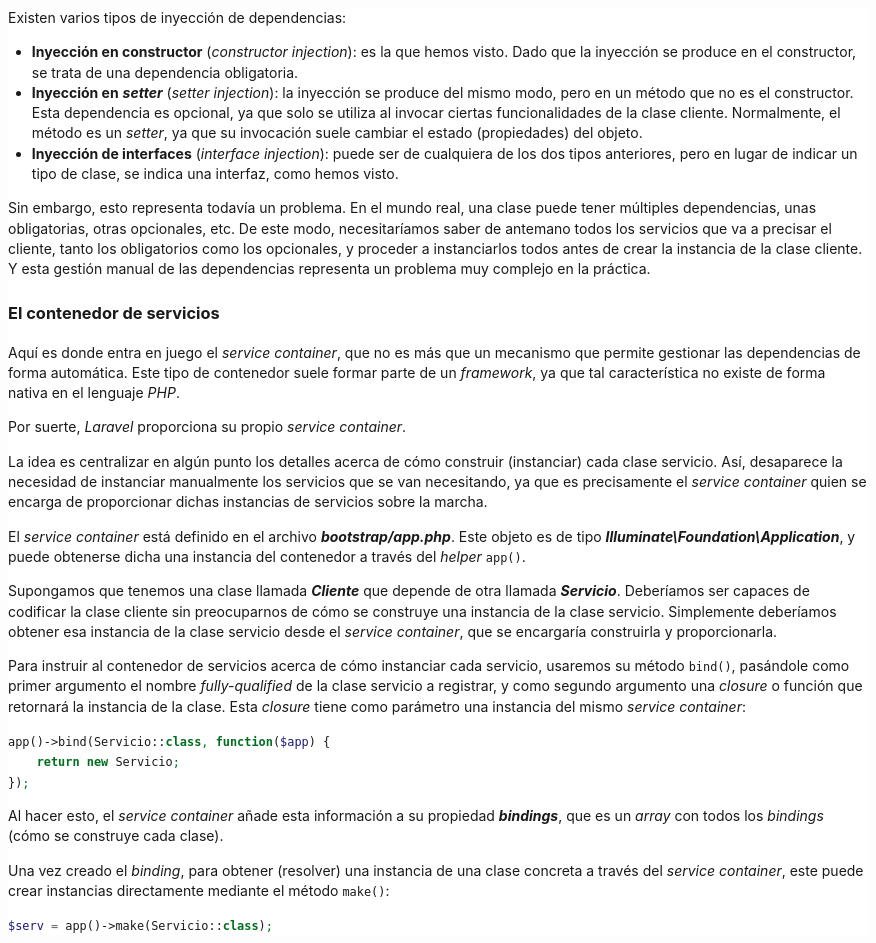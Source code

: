 Existen varios tipos de inyección de dependencias:

- **Inyección en constructor** (*constructor injection*): es la que hemos visto. Dado que la inyección se produce en el constructor, se trata de una dependencia obligatoria.
- **Inyección en** ***setter*** (*setter injection*): la inyección se produce del mismo modo, pero en un método que no es el constructor. Esta dependencia es opcional, ya que solo se utiliza al invocar ciertas funcionalidades de la clase cliente. Normalmente, el método es un *setter*, ya que su invocación suele cambiar el estado (propiedades) del objeto.
- **Inyección de interfaces** (*interface injection*): puede ser de cualquiera de los dos tipos anteriores, pero en lugar de indicar un tipo de clase, se indica una interfaz, como hemos visto.

Sin embargo, esto representa todavía un problema. En el mundo real, una clase puede tener múltiples dependencias, unas obligatorias, otras opcionales, etc. De este modo, necesitaríamos saber de antemano todos los servicios que va a precisar el cliente, tanto los obligatorios como los opcionales, y proceder a instanciarlos todos antes de crear la instancia de la clase cliente. Y esta gestión manual de las dependencias representa un problema muy complejo en la práctica.

### El contenedor de servicios

Aquí es donde entra en juego el *service container*, que no es más que un mecanismo que permite gestionar las dependencias de forma automática. Este tipo de contenedor suele formar parte de un *framework*, ya que tal característica no existe de forma nativa en el lenguaje *PHP*.

Por suerte, *Laravel* proporciona su propio *service container*.

La idea es centralizar en algún punto los detalles acerca de cómo construir (instanciar) cada clase servicio. Así, desaparece la necesidad de instanciar manualmente los servicios que se van necesitando, ya que es precisamente el *service container* quien se encarga de proporcionar dichas instancias de servicios sobre la marcha.

El *service container* está definido en el archivo ***bootstrap/app.php***. Este objeto es de tipo ***Illuminate\\Foundation\\Application***, y puede obtenerse dicha una instancia del contenedor a través del *helper* `app()`.

Supongamos que tenemos una clase llamada ***Cliente*** que depende de otra llamada ***Servicio***. Deberíamos ser capaces de codificar la clase cliente sin preocuparnos de cómo se construye una instancia de la clase servicio. Simplemente deberíamos obtener esa instancia de la clase servicio desde el *service container*, que se encargaría construirla y proporcionarla.

Para instruir al contenedor de servicios acerca de cómo instanciar cada servicio, usaremos su método `bind()`, pasándole como primer argumento el nombre *fully-qualified* de la clase servicio a registrar, y como segundo argumento una *closure* o función que retornará la instancia de la clase. Esta *closure* tiene como parámetro una instancia del mismo *service container*:

```php
app()->bind(Servicio::class, function($app) {
    return new Servicio;
});
```

Al hacer esto, el *service container* añade esta información a su propiedad ***bindings***, que es un *array* con todos los *bindings* (cómo se construye cada clase).

Una vez creado el *binding*, para obtener (resolver) una instancia de una clase concreta a través del *service container*, este puede crear instancias directamente mediante el método `make()`:

```php
$serv = app()->make(Servicio::class);
```
